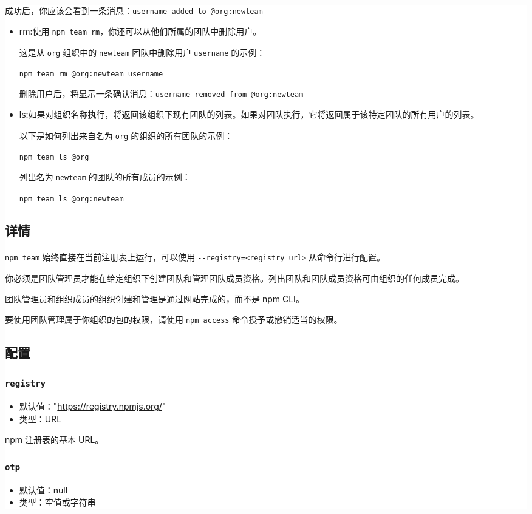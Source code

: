   成功后，你应该会看到一条消息：`username added to @org:newteam`

- rm:使用 `npm team rm`，你还可以从他们所属的团队中删除用户。

  这是从 `org` 组织中的 `newteam` 团队中删除用户 `username` 的示例：

  

  ```bash
  npm team rm @org:newteam username
  ```

  删除用户后，将显示一条确认消息：`username removed from @org:newteam`

- ls:如果对组织名称执行，将返回该组织下现有团队的列表。如果对团队执行，它将返回属于该特定团队的所有用户的列表。

  以下是如何列出来自名为 `org` 的组织的所有团队的示例：

  

  ```bash
  npm team ls @org
  ```

  列出名为 `newteam` 的团队的所有成员的示例：

  

  ```bash
  npm team ls @org:newteam
  ```



## 详情

`npm team` 始终直接在当前注册表上运行，可以使用 `--registry=<registry url>` 从命令行进行配置。

你必须是团队管理员才能在给定组织下创建团队和管理团队成员资格。列出团队和团队成员资格可由组织的任何成员完成。

团队管理员和组织成员的组织创建和管理是通过网站完成的，而不是 npm CLI。

要使用团队管理属于你组织的包的权限，请使用 `npm access` 命令授予或撤销适当的权限。



## 配置



### `registry`

- 默认值："https://registry.npmjs.org/"
- 类型：URL

npm 注册表的基本 URL。



### `otp`

- 默认值：null
- 类型：空值或字符串
